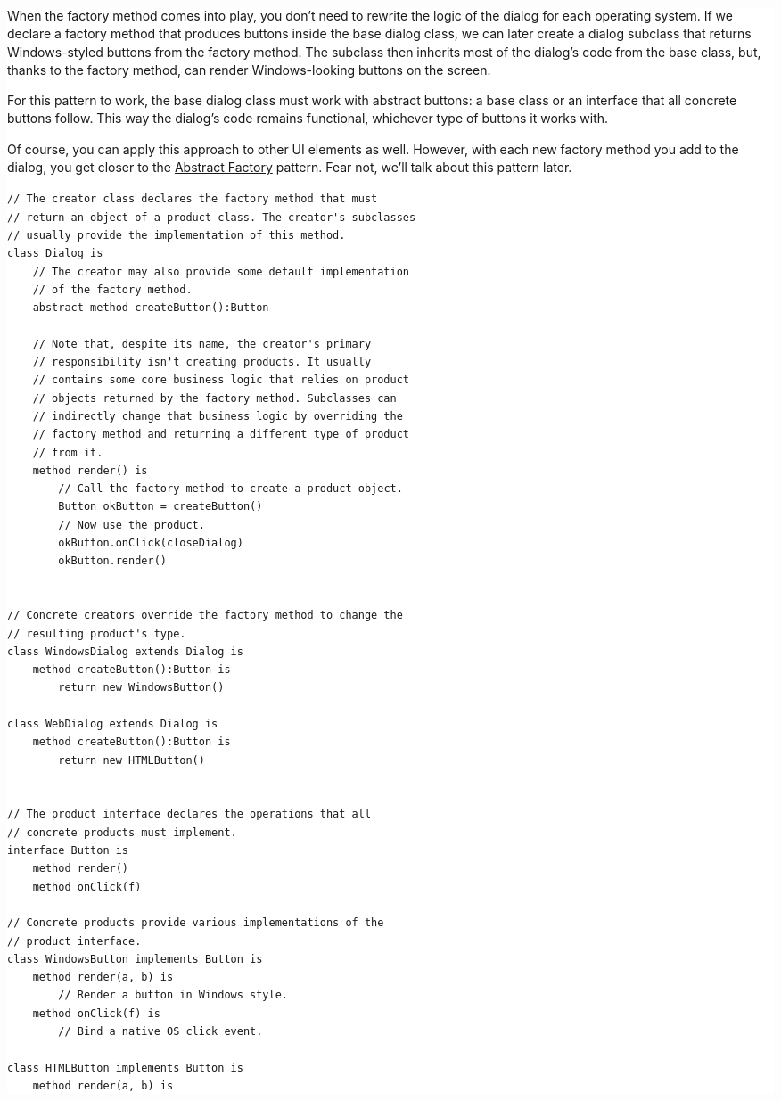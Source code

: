 When the factory method comes into play, you don’t need to rewrite  the logic of the dialog for each operating system. If we declare a  factory method that produces buttons inside the base dialog class, we  can later create a dialog subclass that returns Windows-styled buttons  from the factory method. The subclass then inherits most of the dialog’s code from the base class, but, thanks to the factory method, can render Windows-looking buttons on the screen.

For this pattern to work, the base dialog class must work with  abstract buttons: a base class or an interface that all concrete buttons follow. This way the dialog’s code remains functional, whichever type  of buttons it works with.

Of course, you can apply this approach to other UI elements as well.  However, with each new factory method you add to the dialog, you get  closer to the [Abstract Factory](https://refactoring.guru/design-patterns/abstract-factory) pattern. Fear not, we’ll talk about this pattern later.

```
// The creator class declares the factory method that must
// return an object of a product class. The creator's subclasses
// usually provide the implementation of this method.
class Dialog is
    // The creator may also provide some default implementation
    // of the factory method.
    abstract method createButton():Button

    // Note that, despite its name, the creator's primary
    // responsibility isn't creating products. It usually
    // contains some core business logic that relies on product
    // objects returned by the factory method. Subclasses can
    // indirectly change that business logic by overriding the
    // factory method and returning a different type of product
    // from it.
    method render() is
        // Call the factory method to create a product object.
        Button okButton = createButton()
        // Now use the product.
        okButton.onClick(closeDialog)
        okButton.render()


// Concrete creators override the factory method to change the
// resulting product's type.
class WindowsDialog extends Dialog is
    method createButton():Button is
        return new WindowsButton()

class WebDialog extends Dialog is
    method createButton():Button is
        return new HTMLButton()


// The product interface declares the operations that all
// concrete products must implement.
interface Button is
    method render()
    method onClick(f)

// Concrete products provide various implementations of the
// product interface.
class WindowsButton implements Button is
    method render(a, b) is
        // Render a button in Windows style.
    method onClick(f) is
        // Bind a native OS click event.

class HTMLButton implements Button is
    method render(a, b) is
```